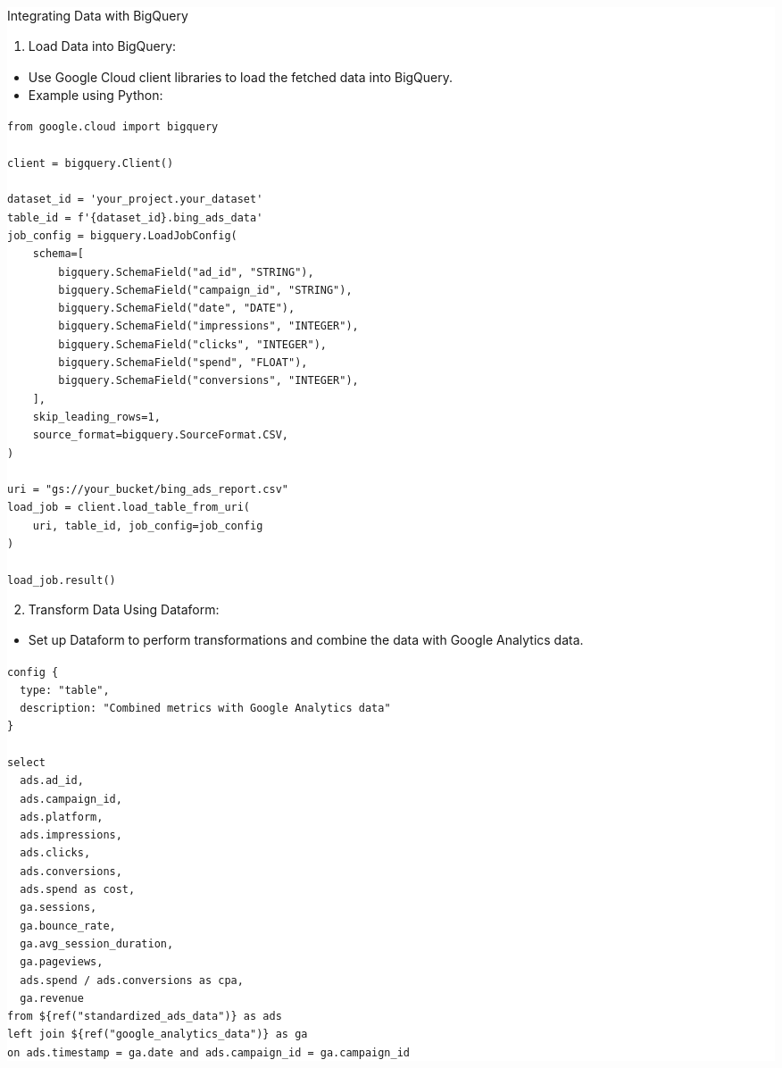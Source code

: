 Integrating Data with BigQuery

1. Load Data into BigQuery:
+ Use Google Cloud client libraries to load the fetched data into BigQuery.
+ Example using Python:
```
from google.cloud import bigquery

client = bigquery.Client()

dataset_id = 'your_project.your_dataset'
table_id = f'{dataset_id}.bing_ads_data'
job_config = bigquery.LoadJobConfig(
    schema=[
        bigquery.SchemaField("ad_id", "STRING"),
        bigquery.SchemaField("campaign_id", "STRING"),
        bigquery.SchemaField("date", "DATE"),
        bigquery.SchemaField("impressions", "INTEGER"),
        bigquery.SchemaField("clicks", "INTEGER"),
        bigquery.SchemaField("spend", "FLOAT"),
        bigquery.SchemaField("conversions", "INTEGER"),
    ],
    skip_leading_rows=1,
    source_format=bigquery.SourceFormat.CSV,
)

uri = "gs://your_bucket/bing_ads_report.csv"
load_job = client.load_table_from_uri(
    uri, table_id, job_config=job_config
)

load_job.result()
```
2. Transform Data Using Dataform:
+ Set up Dataform to perform transformations and combine the data with Google Analytics data.
```
config {
  type: "table",
  description: "Combined metrics with Google Analytics data"
}

select
  ads.ad_id,
  ads.campaign_id,
  ads.platform,
  ads.impressions,
  ads.clicks,
  ads.conversions,
  ads.spend as cost,
  ga.sessions,
  ga.bounce_rate,
  ga.avg_session_duration,
  ga.pageviews,
  ads.spend / ads.conversions as cpa,
  ga.revenue
from ${ref("standardized_ads_data")} as ads
left join ${ref("google_analytics_data")} as ga
on ads.timestamp = ga.date and ads.campaign_id = ga.campaign_id
```
